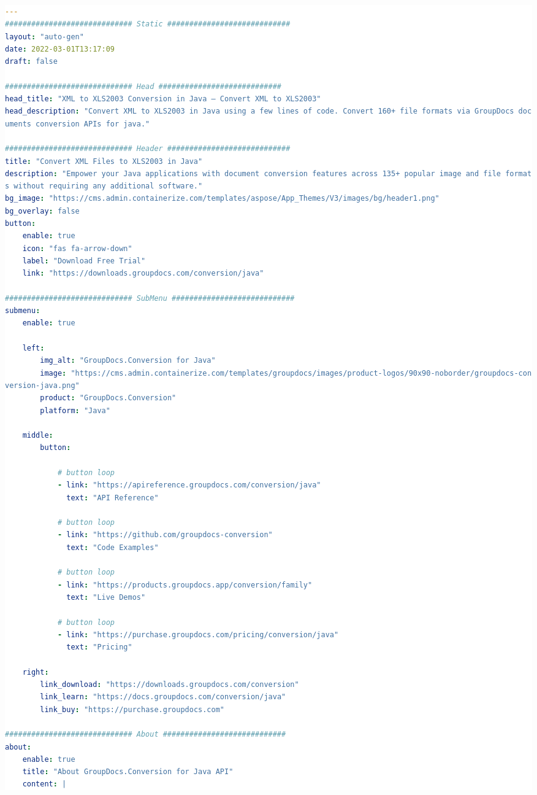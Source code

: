 ```yaml
---
############################# Static ############################
layout: "auto-gen"
date: 2022-03-01T13:17:09
draft: false

############################# Head ############################
head_title: "XML to XLS2003 Conversion in Java – Convert XML to XLS2003"
head_description: "Convert XML to XLS2003 in Java using a few lines of code. Convert 160+ file formats via GroupDocs documents conversion APIs for java."

############################# Header ############################
title: "Convert XML Files to XLS2003 in Java"
description: "Empower your Java applications with document conversion features across 135+ popular image and file formats without requiring any additional software."
bg_image: "https://cms.admin.containerize.com/templates/aspose/App_Themes/V3/images/bg/header1.png"
bg_overlay: false
button:
    enable: true
    icon: "fas fa-arrow-down"
    label: "Download Free Trial"
    link: "https://downloads.groupdocs.com/conversion/java"

############################# SubMenu ############################
submenu:
    enable: true

    left:
        img_alt: "GroupDocs.Conversion for Java"
        image: "https://cms.admin.containerize.com/templates/groupdocs/images/product-logos/90x90-noborder/groupdocs-conversion-java.png"
        product: "GroupDocs.Conversion"
        platform: "Java"

    middle:
        button:

            # button loop
            - link: "https://apireference.groupdocs.com/conversion/java"
              text: "API Reference"

            # button loop
            - link: "https://github.com/groupdocs-conversion"
              text: "Code Examples"

            # button loop
            - link: "https://products.groupdocs.app/conversion/family"
              text: "Live Demos"

            # button loop
            - link: "https://purchase.groupdocs.com/pricing/conversion/java"
              text: "Pricing"

    right:
        link_download: "https://downloads.groupdocs.com/conversion"
        link_learn: "https://docs.groupdocs.com/conversion/java"
        link_buy: "https://purchase.groupdocs.com"

############################# About ############################
about:
    enable: true
    title: "About GroupDocs.Conversion for Java API"
    content: |
```